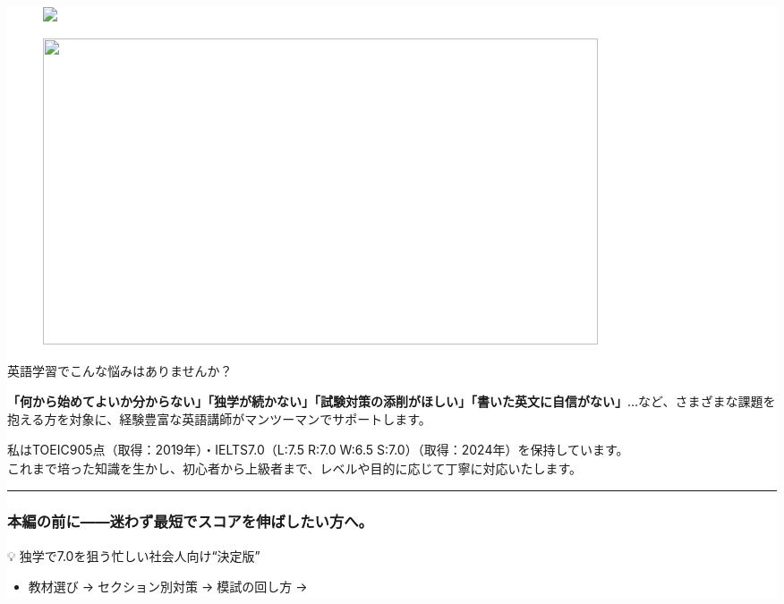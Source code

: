 <figure name="60a76907-afff-4d8d-924b-06f1dc84f7cf"><img src="/assets/n30b80339c868_8ea097a1bfac3616f8fb7f28d933a90f.png"><figcaption></figcaption></figure><figure name="48eb2877-6908-44df-a33b-e247e16ccc74" id="48eb2877-6908-44df-a33b-e247e16ccc74"><img src="/assets/n30b80339c868_1752553147-jf9uiR1Sl4ZboKxydDPJpI8h.png" alt="" width="620" height="342"><figcaption></figcaption></figure><p name="d9243079-e0f4-4cd2-8973-1d63d3f6ba55" id="d9243079-e0f4-4cd2-8973-1d63d3f6ba55">英語学習でこんな悩みはありませんか？</p><p name="4732d4cb-2863-4ae5-aacc-851a3ad26bbf" id="4732d4cb-2863-4ae5-aacc-851a3ad26bbf"><strong>「何から始めてよいか分からない」「独学が続かない」「試験対策の添削がほしい」「書いた英文に自信がない」</strong>…など、さまざまな課題を抱える方を対象に、経験豊富な英語講師がマンツーマンでサポートします。</p><p name="fe9a588a-38b2-430a-af94-2564f7dce7fb" id="fe9a588a-38b2-430a-af94-2564f7dce7fb">私はTOEIC905点（取得：2019年）・IELTS7.0（L:7.5 R:7.0 W:6.5 S:7.0）（取得：2024年）を保持しています。<br>これまで培った知識を生かし、初心者から上級者まで、レベルや目的に応じて丁寧に対応いたします。</p><hr><h3 name="8ae109c7-54c8-4e57-ac78-f2d52ac93b37" id="8ae109c7-54c8-4e57-ac78-f2d52ac93b37">本編の前に——迷わず最短でスコアを伸ばしたい方へ。</h3><p name="a7b1d2d4-95a2-4feb-9b88-36328a857e24" id="a7b1d2d4-95a2-4feb-9b88-36328a857e24">💡 独学で7.0を狙う忙しい社会人向け“決定版”</p><ul name="29d0d64c-91fd-46bb-b62c-27fac31991d5" id="29d0d64c-91fd-46bb-b62c-27fac31991d5"><li><p name="e495319e-7a60-4680-a6c2-18998ac005a9" id="e495319e-7a60-4680-a6c2-18998ac005a9">教材選び → セクション別対策 → 模試の回し方 →